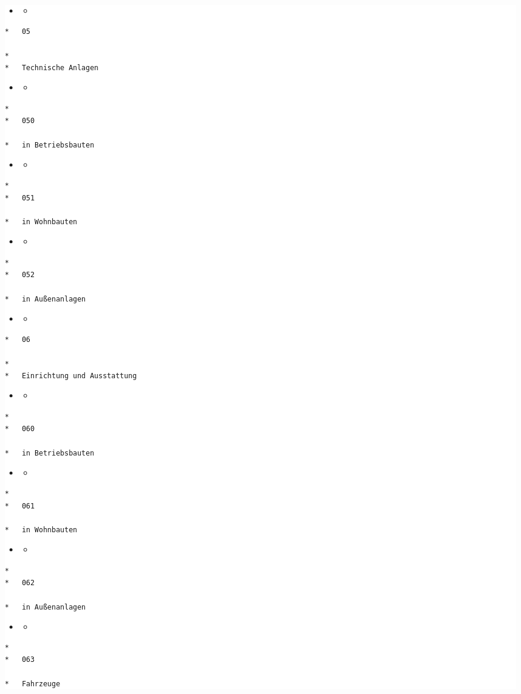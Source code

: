 *    *
    *   05

    *
    *   Technische Anlagen


*    *
    *
    *   050

    *   in Betriebsbauten


*    *
    *
    *   051

    *   in Wohnbauten


*    *
    *
    *   052

    *   in Außenanlagen


*    *
    *   06

    *
    *   Einrichtung und Ausstattung


*    *
    *
    *   060

    *   in Betriebsbauten


*    *
    *
    *   061

    *   in Wohnbauten


*    *
    *
    *   062

    *   in Außenanlagen


*    *
    *
    *   063

    *   Fahrzeuge

